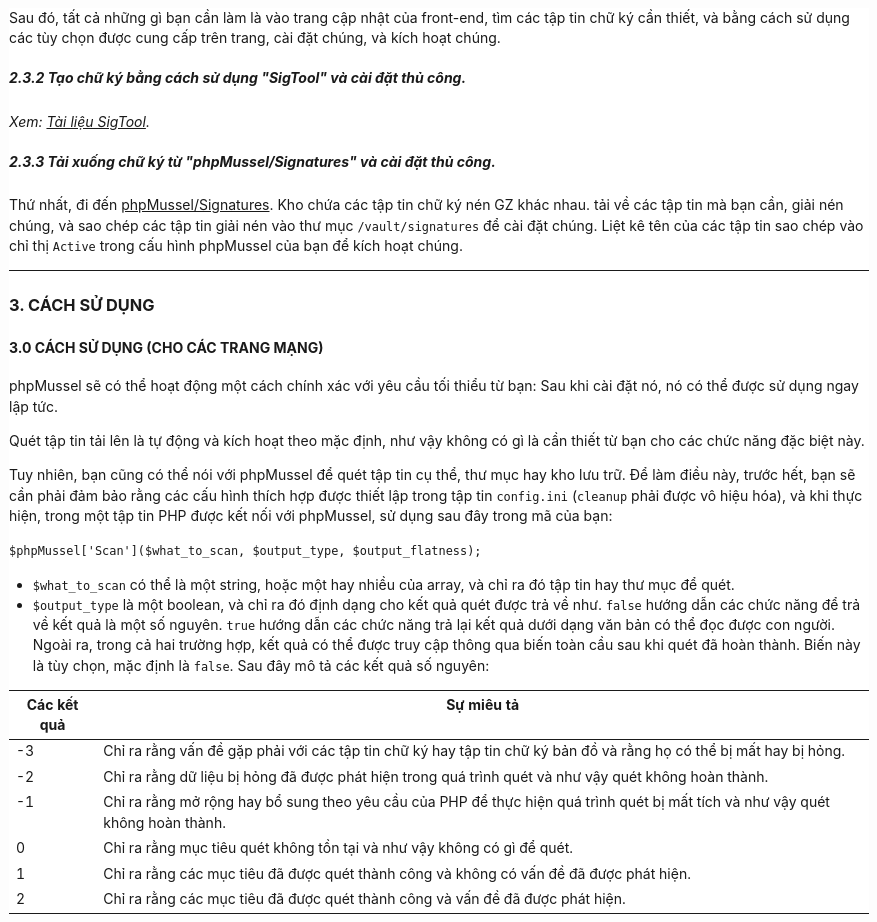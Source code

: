 Sau đó, tất cả những gì bạn cần làm là vào trang cập nhật của front-end, tìm các tập tin chữ ký cần thiết, và bằng cách sử dụng các tùy chọn được cung cấp trên trang, cài đặt chúng, và kích hoạt chúng.

##### 2.3.2 Tạo chữ ký bằng cách sử dụng "SigTool" và cài đặt thủ công.

*Xem: [Tài liệu SigTool](https://github.com/phpMussel/SigTool#documentation).*

##### 2.3.3 Tải xuống chữ ký từ "phpMussel/Signatures" và cài đặt thủ công.

Thứ nhất, đi đến [phpMussel/Signatures](https://github.com/phpMussel/Signatures). Kho chứa các tập tin chữ ký nén GZ khác nhau. tải về các tập tin mà bạn cần, giải nén chúng, và sao chép các tập tin giải nén vào thư mục `/vault/signatures` để cài đặt chúng. Liệt kê tên của các tập tin sao chép vào chỉ thị `Active` trong cấu hình phpMussel của bạn để kích hoạt chúng.

---


### 3. <a name="SECTION3"></a>CÁCH SỬ DỤNG

#### 3.0 CÁCH SỬ DỤNG (CHO CÁC TRANG MẠNG)

phpMussel sẽ có thể hoạt động một cách chính xác với yêu cầu tối thiểu từ bạn: Sau khi cài đặt nó, nó có thể được sử dụng ngay lập tức.

Quét tập tin tải lên là tự động và kích hoạt theo mặc định, như vậy không có gì là cần thiết từ bạn cho các chức năng đặc biệt này.

Tuy nhiên, bạn cũng có thể nói với phpMussel để quét tập tin cụ thể, thư mục hay kho lưu trữ. Để làm điều này, trước hết, bạn sẽ cần phải đảm bảo rằng các cấu hình thích hợp được thiết lập trong tập tin `config.ini` (`cleanup` phải được vô hiệu hóa), và khi thực hiện, trong một tập tin PHP được kết nối với phpMussel, sử dụng sau đây trong mã của bạn:

`$phpMussel['Scan']($what_to_scan, $output_type, $output_flatness);`

- `$what_to_scan` có thể là một string, hoặc một hay nhiều của array, và chỉ ra đó tập tin hay thư mục để quét.
- `$output_type` là một boolean, và chỉ ra đó định dạng cho kết quả quét được trả về như. `false` hướng dẫn các chức năng để trả về kết quả là một số nguyên. `true` hướng dẫn các chức năng trả lại kết quả dưới dạng văn bản có thể đọc được con người. Ngoài ra, trong cả hai trường hợp, kết quả có thể được truy cập thông qua biến toàn cầu sau khi quét đã hoàn thành. Biến này là tùy chọn, mặc định là `false`. Sau đây mô tả các kết quả số nguyên:

| Các kết quả | Sự miêu tả |
|---|---|
| -3 | Chỉ ra rằng vấn đề gặp phải với các tập tin chữ ký hay tập tin chữ ký bản đồ và rằng họ có thể bị mất hay bị hỏng. |
| -2 | Chỉ ra rằng dữ liệu bị hỏng đã được phát hiện trong quá trình quét và như vậy quét không hoàn thành. |
| -1 | Chỉ ra rằng mở rộng hay bổ sung theo yêu cầu của PHP để thực hiện quá trình quét bị mất tích và như vậy quét không hoàn thành. |
| 0 | Chỉ ra rằng mục tiêu quét không tồn tại và như vậy không có gì để quét. |
| 1 | Chỉ ra rằng các mục tiêu đã được quét thành công và không có vấn đề đã được phát hiện. |
| 2 | Chỉ ra rằng các mục tiêu đã được quét thành công và vấn đề đã được phát hiện. |
